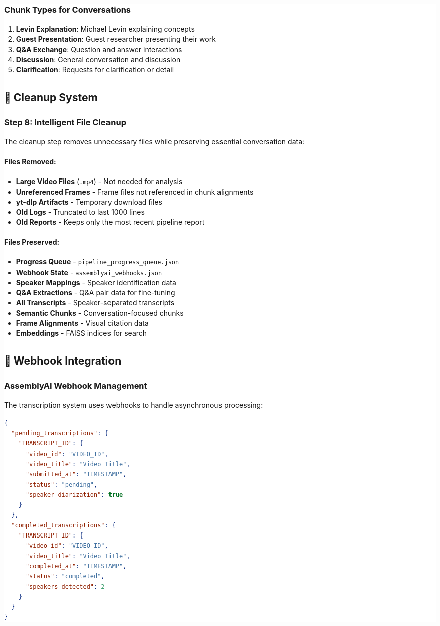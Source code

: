 ### **Chunk Types for Conversations**

1. **Levin Explanation**: Michael Levin explaining concepts
2. **Guest Presentation**: Guest researcher presenting their work
3. **Q&A Exchange**: Question and answer interactions
4. **Discussion**: General conversation and discussion
5. **Clarification**: Requests for clarification or detail

## 🧹 **Cleanup System**

### **Step 8: Intelligent File Cleanup**

The cleanup step removes unnecessary files while preserving essential conversation data:

#### **Files Removed:**
- **Large Video Files** (`.mp4`) - Not needed for analysis
- **Unreferenced Frames** - Frame files not referenced in chunk alignments
- **yt-dlp Artifacts** - Temporary download files
- **Old Logs** - Truncated to last 1000 lines
- **Old Reports** - Keeps only the most recent pipeline report

#### **Files Preserved:**
- **Progress Queue** - `pipeline_progress_queue.json`
- **Webhook State** - `assemblyai_webhooks.json`
- **Speaker Mappings** - Speaker identification data
- **Q&A Extractions** - Q&A pair data for fine-tuning
- **All Transcripts** - Speaker-separated transcripts
- **Semantic Chunks** - Conversation-focused chunks
- **Frame Alignments** - Visual citation data
- **Embeddings** - FAISS indices for search

## 🔗 **Webhook Integration**

### **AssemblyAI Webhook Management**

The transcription system uses webhooks to handle asynchronous processing:

```json
{
  "pending_transcriptions": {
    "TRANSCRIPT_ID": {
      "video_id": "VIDEO_ID",
      "video_title": "Video Title",
      "submitted_at": "TIMESTAMP",
      "status": "pending",
      "speaker_diarization": true
    }
  },
  "completed_transcriptions": {
    "TRANSCRIPT_ID": {
      "video_id": "VIDEO_ID",
      "video_title": "Video Title",
      "completed_at": "TIMESTAMP",
      "status": "completed",
      "speakers_detected": 2
    }
  }
}
```
